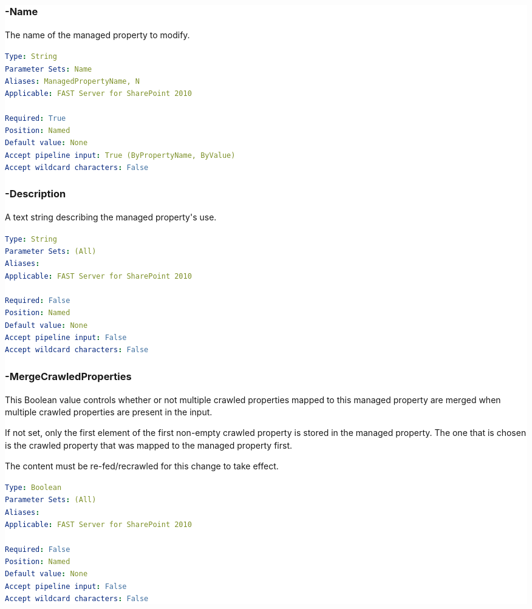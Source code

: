 ### -Name
The name of the managed property to modify.

```yaml
Type: String
Parameter Sets: Name
Aliases: ManagedPropertyName, N
Applicable: FAST Server for SharePoint 2010

Required: True
Position: Named
Default value: None
Accept pipeline input: True (ByPropertyName, ByValue)
Accept wildcard characters: False
```

### -Description
A text string describing the managed property's use.

```yaml
Type: String
Parameter Sets: (All)
Aliases: 
Applicable: FAST Server for SharePoint 2010

Required: False
Position: Named
Default value: None
Accept pipeline input: False
Accept wildcard characters: False
```

### -MergeCrawledProperties
This Boolean value controls whether or not multiple crawled properties mapped to this managed property are merged when multiple crawled properties are present in the input.

If not set, only the first element of the first non-empty crawled property is stored in the managed property.
The one that is chosen is the crawled property that was mapped to the managed property first.

The content must be re-fed/recrawled for this change to take effect.

```yaml
Type: Boolean
Parameter Sets: (All)
Aliases: 
Applicable: FAST Server for SharePoint 2010

Required: False
Position: Named
Default value: None
Accept pipeline input: False
Accept wildcard characters: False
```
